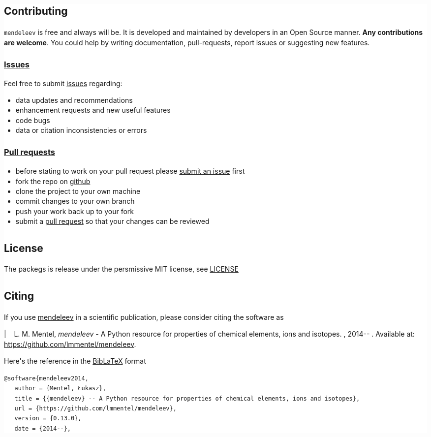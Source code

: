 ## Contributing

`mendeleev` is free and always will be. It is developed and maintained by developers in an Open Source manner.
**Any contributions are welcome**. You could help by writing documentation, pull-requests, report issues or suggesting new features.

### [Issues](https://github.com/lmmentel/mendeleev/issues)

Feel free to submit [issues](https://github.com/lmmentel/mendeleev/issues) regarding:

-   data updates and recommendations
-   enhancement requests and new useful features
-   code bugs
-   data or citation inconsistencies or errors

### [Pull requests](https://github.com/lmmentel/mendeleev/pulls)

-   before stating to work on your pull request please [submit an
    issue](https://github.com/lmmentel/mendeleev/issues) first
-   fork the repo on [github](https://github.com/lmmentel/mendeleev)
-   clone the project to your own machine
-   commit changes to your own branch
-   push your work back up to your fork
-   submit a [pull request](https://github.com/lmmentel/mendeleev/pulls)
    so that your changes can be reviewed

## License

The packegs is release under the persmissive MIT license, see [LICENSE](https://github.com/lmmentel/mendeleev/blob/master/LICENSE)

## Citing

If you use [mendeleev](http://mendeleev.readthedocs.org) in a scientific
publication, please consider citing the software as

|    L. M. Mentel, *mendeleev* - A Python resource for properties of
  chemical elements, ions and isotopes. , 2014\-- . Available at:
  <https://github.com/lmmentel/mendeleev>.

Here\'s the reference in the
[BibLaTeX](https://www.ctan.org/pkg/biblatex?lang=en) format

``` {.sourceCode .latex}
@software{mendeleev2014,
   author = {Mentel, Łukasz},
   title = {{mendeleev} -- A Python resource for properties of chemical elements, ions and isotopes},
   url = {https://github.com/lmmentel/mendeleev},
   version = {0.13.0},
   date = {2014--},
```

